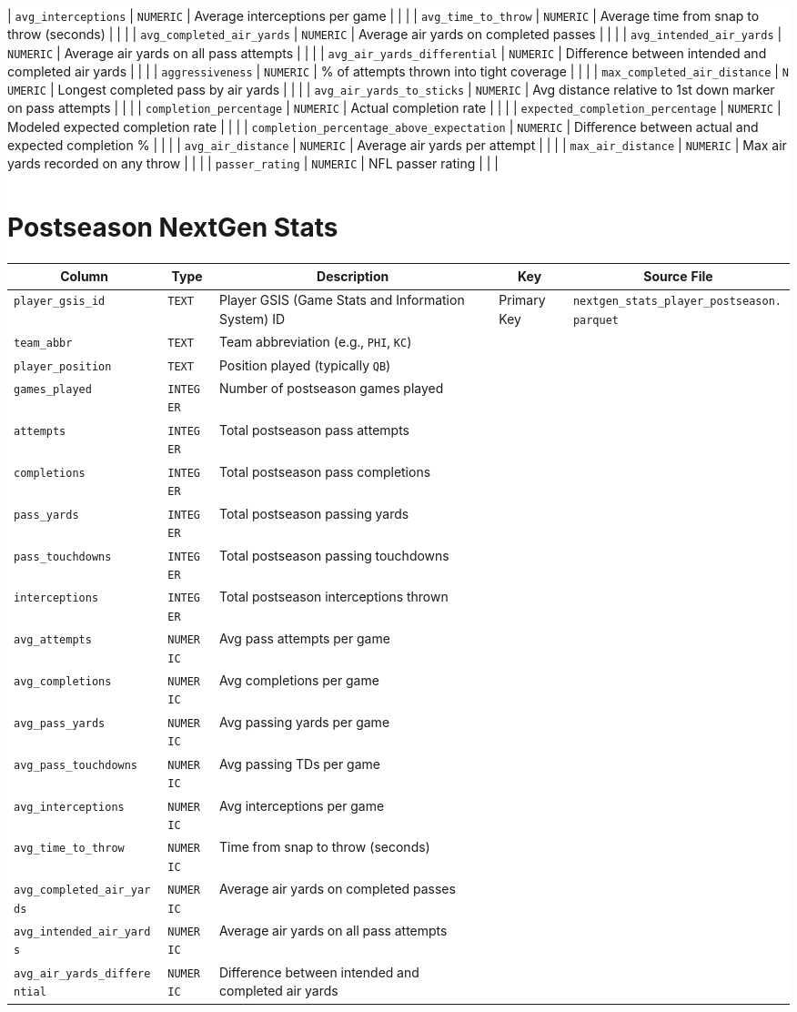 | `avg_interceptions`                       | `NUMERIC` | Average interceptions per game                            |                   |                                       |
| `avg_time_to_throw`                       | `NUMERIC` | Average time from snap to throw (seconds)                 |                   |                                       |
| `avg_completed_air_yards`                 | `NUMERIC` | Average air yards on completed passes                     |                   |                                       |
| `avg_intended_air_yards`                  | `NUMERIC` | Average air yards on all pass attempts                    |                   |                                       |
| `avg_air_yards_differential`              | `NUMERIC` | Difference between intended and completed air yards       |                   |                                       |
| `aggressiveness`                          | `NUMERIC` | % of attempts thrown into tight coverage                  |                   |                                       |
| `max_completed_air_distance`              | `NUMERIC` | Longest completed pass by air yards                       |                   |                                       |
| `avg_air_yards_to_sticks`                 | `NUMERIC` | Avg distance relative to 1st down marker on pass attempts |                   |                                       |
| `completion_percentage`                   | `NUMERIC` | Actual completion rate                                    |                   |                                       |
| `expected_completion_percentage`          | `NUMERIC` | Modeled expected completion rate                          |                   |                                       |
| `completion_percentage_above_expectation` | `NUMERIC` | Difference between actual and expected completion %       |                   |                                       |
| `avg_air_distance`                        | `NUMERIC` | Average air yards per attempt                             |                   |                                       |
| `max_air_distance`                        | `NUMERIC` | Max air yards recorded on any throw                       |                   |                                       |
| `passer_rating`                           | `NUMERIC` | NFL passer rating                                         |                   |                                       |

# Postseason NextGen Stats
| Column                                    | Type      | Description                                         | Key         | Source File                               |
| ----------------------------------------- | --------- | --------------------------------------------------- | ----------- | ----------------------------------------- |
| `player_gsis_id`                          | `TEXT`    | Player GSIS (Game Stats and Information System) ID  | Primary Key | `nextgen_stats_player_postseason.parquet` |
| `team_abbr`                               | `TEXT`    | Team abbreviation (e.g., `PHI`, `KC`)               |             |                                           |
| `player_position`                         | `TEXT`    | Position played (typically `QB`)                    |             |                                           |
| `games_played`                            | `INTEGER` | Number of postseason games played                   |             |                                           |
| `attempts`                                | `INTEGER` | Total postseason pass attempts                      |             |                                           |
| `completions`                             | `INTEGER` | Total postseason pass completions                   |             |                                           |
| `pass_yards`                              | `INTEGER` | Total postseason passing yards                      |             |                                           |
| `pass_touchdowns`                         | `INTEGER` | Total postseason passing touchdowns                 |             |                                           |
| `interceptions`                           | `INTEGER` | Total postseason interceptions thrown               |             |                                           |
| `avg_attempts`                            | `NUMERIC` | Avg pass attempts per game                          |             |                                           |
| `avg_completions`                         | `NUMERIC` | Avg completions per game                            |             |                                           |
| `avg_pass_yards`                          | `NUMERIC` | Avg passing yards per game                          |             |                                           |
| `avg_pass_touchdowns`                     | `NUMERIC` | Avg passing TDs per game                            |             |                                           |
| `avg_interceptions`                       | `NUMERIC` | Avg interceptions per game                          |             |                                           |
| `avg_time_to_throw`                       | `NUMERIC` | Time from snap to throw (seconds)                   |             |                                           |
| `avg_completed_air_yards`                 | `NUMERIC` | Average air yards on completed passes               |             |                                           |
| `avg_intended_air_yards`                  | `NUMERIC` | Average air yards on all pass attempts              |             |                                           |
| `avg_air_yards_differential`              | `NUMERIC` | Difference between intended and completed air yards |             |                                           |
